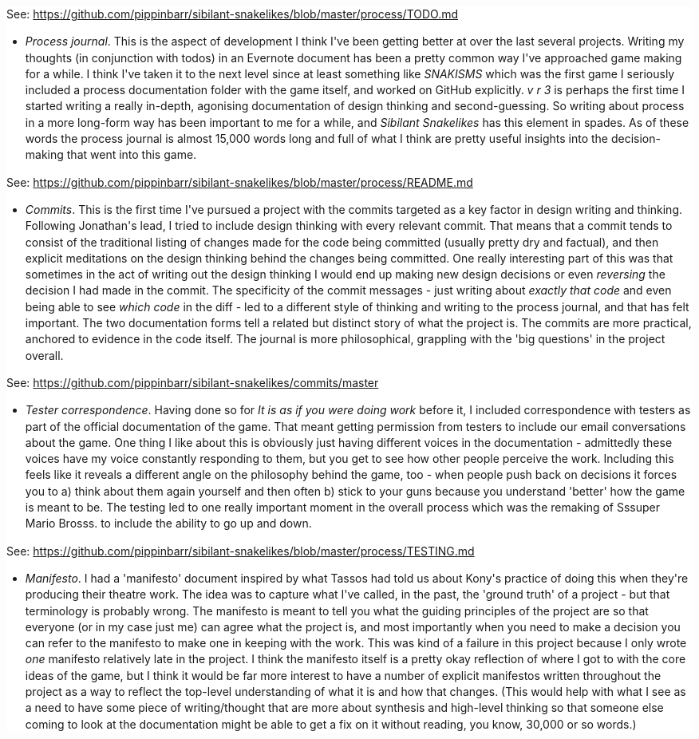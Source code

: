 See: https://github.com/pippinbarr/sibilant-snakelikes/blob/master/process/TODO.md

- _Process journal_. This is the aspect of development I think I've been getting better at over the last several projects. Writing my thoughts (in conjunction with todos) in an Evernote document has been a pretty common way I've approached game making for a while. I think I've taken it to the next level since at least something like _SNAKISMS_ which was the first game I seriously included a process documentation folder with the game itself, and worked on GitHub explicitly. _v r 3_ is perhaps the first time I started writing a really in-depth, agonising documentation of design thinking and second-guessing. So writing about process in a more long-form way has been important to me for a while, and _Sibilant Snakelikes_ has this element in spades. As of these words the process journal is almost 15,000 words long and full of what I think are pretty useful insights into the decision-making that went into this game.

See: https://github.com/pippinbarr/sibilant-snakelikes/blob/master/process/README.md

- _Commits_. This is the first time I've pursued a project with the commits targeted as a key factor in design writing and thinking. Following Jonathan's lead, I tried to include design thinking with every relevant commit. That means that a commit tends to consist of the traditional listing of changes made for the code being committed (usually pretty dry and factual), and then explicit meditations on the design thinking behind the changes being committed. One really interesting part of this was that sometimes in the act of writing out the design thinking I would end up making new design decisions or even _reversing_ the decision I had made in the commit. The specificity of the commit messages - just writing about _exactly that code_ and even being able to see _which code_ in the diff - led to a different style of thinking and writing to the process journal, and that has felt important. The two documentation forms tell a related but distinct story of what the project is. The commits are more practical, anchored to evidence in the code itself. The journal is more philosophical, grappling with the 'big questions' in the project overall.

See: https://github.com/pippinbarr/sibilant-snakelikes/commits/master

- _Tester correspondence_. Having done so for _It is as if you were doing work_ before it, I included correspondence with testers as part of the official documentation of the game. That meant getting permission from testers to include our email conversations about the game. One thing I like about this is obviously just having different voices in the documentation - admittedly these voices have my voice constantly responding to them, but you get to see how other people perceive the work. Including this feels like it reveals a different angle on the philosophy behind the game, too - when people push back on decisions it forces you to a) think about them again yourself and then often b) stick to your guns because you understand 'better' how the game is meant to be. The testing led to one really important moment in the overall process which was the remaking of Sssuper Mario Brosss. to include the ability to go up and down.

See: https://github.com/pippinbarr/sibilant-snakelikes/blob/master/process/TESTING.md

- _Manifesto_. I had a 'manifesto' document inspired by what Tassos had told us about Kony's practice of doing this when they're producing their theatre work. The idea was to capture what I've called, in the past, the 'ground truth' of a project - but that terminology is probably wrong. The manifesto is meant to tell you what the guiding principles of the project are so that everyone (or in my case just me) can agree what the project is, and most importantly when you need to make a decision you can refer to the manifesto to make one in keeping with the work. This was kind of a failure in this project because I only wrote _one_ manifesto relatively late in the project. I think the manifesto itself is a pretty okay reflection of where I got to with the core ideas of the game, but I think it would be far more interest to have a number of explicit manifestos written throughout the project as a way to reflect the top-level understanding of what it is and how that changes. (This would help with what I see as a need to have some piece of writing/thought that are more about synthesis and high-level thinking so that someone else coming to look at the documentation might be able to get a fix on it without reading, you know, 30,000 or so words.)

